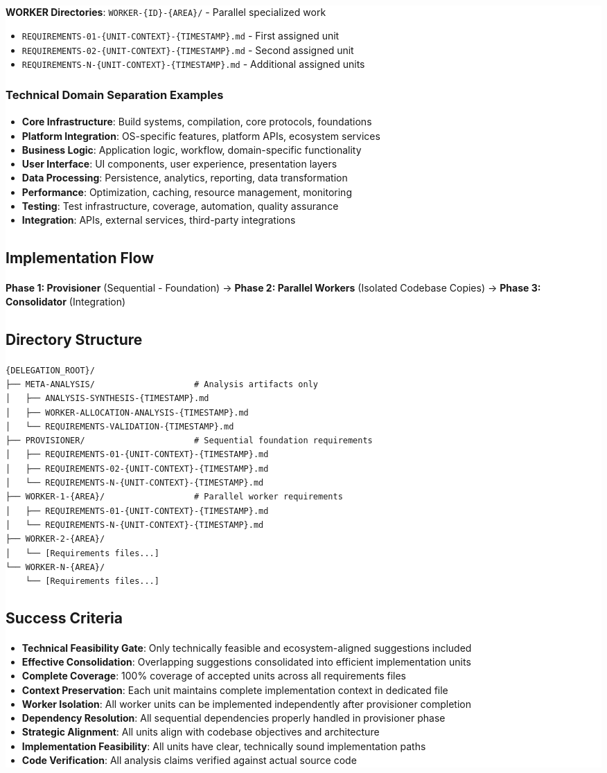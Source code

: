 **WORKER Directories**: `WORKER-{ID}-{AREA}/` - Parallel specialized work
- `REQUIREMENTS-01-{UNIT-CONTEXT}-{TIMESTAMP}.md` - First assigned unit
- `REQUIREMENTS-02-{UNIT-CONTEXT}-{TIMESTAMP}.md` - Second assigned unit
- `REQUIREMENTS-N-{UNIT-CONTEXT}-{TIMESTAMP}.md` - Additional assigned units

### Technical Domain Separation Examples
- **Core Infrastructure**: Build systems, compilation, core protocols, foundations
- **Platform Integration**: OS-specific features, platform APIs, ecosystem services
- **Business Logic**: Application logic, workflow, domain-specific functionality
- **User Interface**: UI components, user experience, presentation layers
- **Data Processing**: Persistence, analytics, reporting, data transformation
- **Performance**: Optimization, caching, resource management, monitoring
- **Testing**: Test infrastructure, coverage, automation, quality assurance
- **Integration**: APIs, external services, third-party integrations

## Implementation Flow
**Phase 1: Provisioner** (Sequential - Foundation) → **Phase 2: Parallel Workers** (Isolated Codebase Copies) → **Phase 3: Consolidator** (Integration)

## Directory Structure
```
{DELEGATION_ROOT}/
├── META-ANALYSIS/                    # Analysis artifacts only
│   ├── ANALYSIS-SYNTHESIS-{TIMESTAMP}.md
│   ├── WORKER-ALLOCATION-ANALYSIS-{TIMESTAMP}.md
│   └── REQUIREMENTS-VALIDATION-{TIMESTAMP}.md
├── PROVISIONER/                      # Sequential foundation requirements
│   ├── REQUIREMENTS-01-{UNIT-CONTEXT}-{TIMESTAMP}.md
│   ├── REQUIREMENTS-02-{UNIT-CONTEXT}-{TIMESTAMP}.md
│   └── REQUIREMENTS-N-{UNIT-CONTEXT}-{TIMESTAMP}.md
├── WORKER-1-{AREA}/                  # Parallel worker requirements
│   ├── REQUIREMENTS-01-{UNIT-CONTEXT}-{TIMESTAMP}.md
│   └── REQUIREMENTS-N-{UNIT-CONTEXT}-{TIMESTAMP}.md
├── WORKER-2-{AREA}/
│   └── [Requirements files...]
└── WORKER-N-{AREA}/
    └── [Requirements files...]
```

## Success Criteria
- **Technical Feasibility Gate**: Only technically feasible and ecosystem-aligned suggestions included
- **Effective Consolidation**: Overlapping suggestions consolidated into efficient implementation units
- **Complete Coverage**: 100% coverage of accepted units across all requirements files
- **Context Preservation**: Each unit maintains complete implementation context in dedicated file
- **Worker Isolation**: All worker units can be implemented independently after provisioner completion
- **Dependency Resolution**: All sequential dependencies properly handled in provisioner phase
- **Strategic Alignment**: All units align with codebase objectives and architecture
- **Implementation Feasibility**: All units have clear, technically sound implementation paths
- **Code Verification**: All analysis claims verified against actual source code
